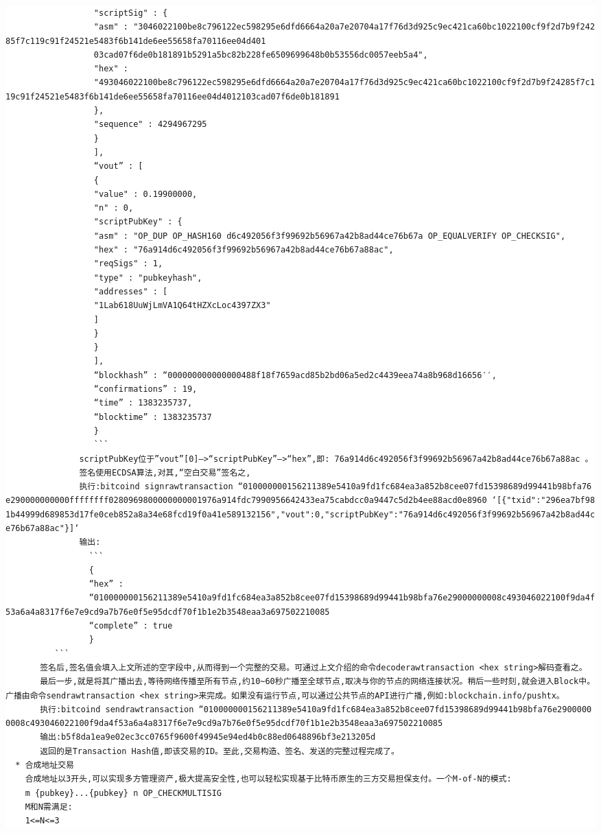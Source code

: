   ```  
                    "scriptSig" : {
                    "asm" : "3046022100be8c796122ec598295e6dfd6664a20a7e20704a17f76d3d925c9ec421ca60bc1022100cf9f2d7b9f24285f7c119c91f24521e5483f6b141de6ee55658fa70116ee04d401
                    03cad07f6de0b181891b5291a5bc82b228fe6509699648b0b53556dc0057eeb5a4",
                    "hex" :
                    "493046022100be8c796122ec598295e6dfd6664a20a7e20704a17f76d3d925c9ec421ca60bc1022100cf9f2d7b9f24285f7c119c91f24521e5483f6b141de6ee55658fa70116ee04d4012103cad07f6de0b181891
                    },
                    "sequence" : 4294967295
                    }
                    ],
                    “vout” : [
                    {
                    "value" : 0.19900000,
                    "n" : 0,
                    "scriptPubKey" : {
                    "asm" : "OP_DUP OP_HASH160 d6c492056f3f99692b56967a42b8ad44ce76b67a OP_EQUALVERIFY OP_CHECKSIG",
                    "hex" : "76a914d6c492056f3f99692b56967a42b8ad44ce76b67a88ac",
                    "reqSigs" : 1,
                    "type" : "pubkeyhash",
                    "addresses" : [
                    "1Lab618UuWjLmVA1Q64tHZXcLoc4397ZX3"
                    ]
                    }
                    }
                    ],
                    “blockhash” : “000000000000000488f18f7659acd85b2bd06a5ed2c4439eea74a8b968d16656′′,
                    “confirmations” : 19,
                    “time” : 1383235737,
                    “blocktime” : 1383235737
                    }
                    ```
                 scriptPubKey位于”vout”[0]–>“scriptPubKey”–>“hex”,即: 76a914d6c492056f3f99692b56967a42b8ad44ce76b67a88ac 。    
                 签名使用ECDSA算法,对其,“空白交易”签名之,  
                 执行:bitcoind signrawtransaction “010000000156211389e5410a9fd1fc684ea3a852b8cee07fd15398689d99441b98bfa76e290000000000ffffffff0280969800000000001976a914fdc7990956642433ea75cabdcc0a9447c5d2b4ee88acd0e8960 ‘[{"txid":"296ea7bf981b44999d689853d17fe0ceb852a8a34e68fcd19f0a41e589132156","vout":0,"scriptPubKey":"76a914d6c492056f3f99692b56967a42b8ad44ce76b67a88ac"}]‘  
                 输出:   
                   ```
                   {
                   “hex” :
                   “010000000156211389e5410a9fd1fc684ea3a852b8cee07fd15398689d99441b98bfa76e29000000008c493046022100f9da4f53a6a4a8317f6e7e9cd9a7b76e0f5e95dcdf70f1b1e2b3548eaa3a697502210085
                   “complete” : true
                   }                      
            ```   
         签名后,签名值会填入上文所述的空字段中,从而得到一个完整的交易。可通过上文介绍的命令decoderawtransaction <hex string>解码查看之。  
         最后一步,就是将其广播出去,等待网络传播至所有节点,约10~60秒广播至全球节点,取决与你的节点的网络连接状况。稍后一些时刻,就会进入Block中。广播由命令sendrawtransaction <hex string>来完成。如果没有运行节点,可以通过公共节点的API进行广播,例如:blockchain.info/pushtx。  
         执行:bitcoind sendrawtransaction “010000000156211389e5410a9fd1fc684ea3a852b8cee07fd15398689d99441b98bfa76e29000000008c493046022100f9da4f53a6a4a8317f6e7e9cd9a7b76e0f5e95dcdf70f1b1e2b3548eaa3a697502210085  
         输出:b5f8da1ea9e02ec3cc0765f9600f49945e94ed4b0c88ed0648896bf3e213205d  
         返回的是Transaction Hash值,即该交易的ID。至此,交易构造、签名、发送的完整过程完成了。   
    * 合成地址交易  
      合成地址以3开头,可以实现多方管理资产,极大提高安全性,也可以轻松实现基于比特币原生的三方交易担保支付。一个M-of-N的模式:  
      m {pubkey}...{pubkey} n OP_CHECKMULTISIG  
      M和N需满足:  
      1<=N<=3  
  ```